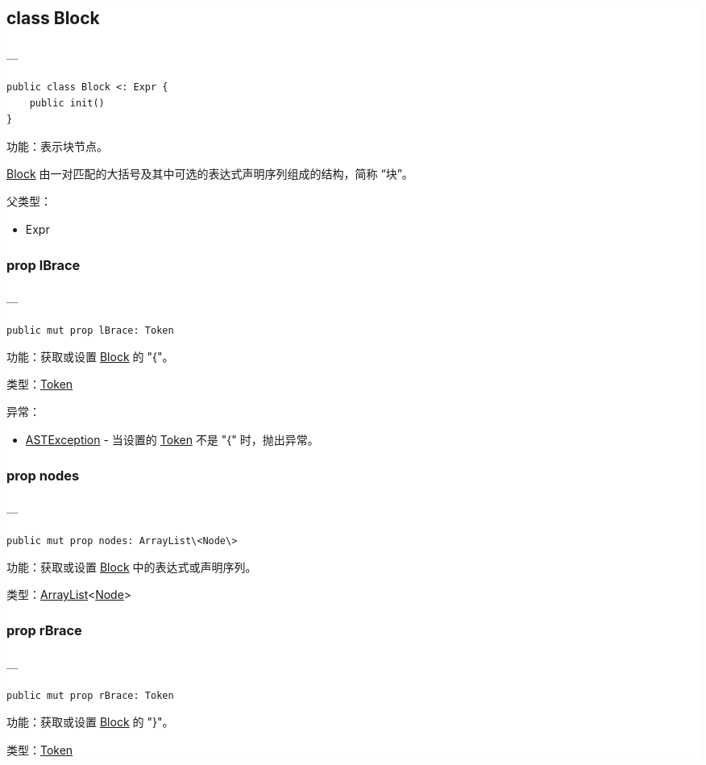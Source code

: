 ## class Block
    
    __
    
    public class Block <: Expr {
        public init()
    }
    
功能：表示块节点。

[Block](https://docs.cangjie-lang.cn/docs/1.0.1/libs/std/ast/ast_package_api/ast_package_classes.html#class-block) 由一对匹配的大括号及其中可选的表达式声明序列组成的结构，简称 “块”。

父类型：

  * Expr

### prop lBrace
    
    __
    
    public mut prop lBrace: Token
    
功能：获取或设置 [Block](https://docs.cangjie-lang.cn/docs/1.0.1/libs/std/ast/ast_package_api/ast_package_classes.html#class-block) 的 "\{"。

类型：[Token](https://docs.cangjie-lang.cn/docs/1.0.1/libs/std/ast/ast_package_api/ast_package_structs.html#struct-token)

异常：

  * [ASTException](https://docs.cangjie-lang.cn/docs/1.0.1/libs/std/ast/ast_package_api/ast_package_exceptions.html#class-astexception) \- 当设置的 [Token](https://docs.cangjie-lang.cn/docs/1.0.1/libs/std/ast/ast_package_api/ast_package_structs.html#struct-token) 不是 "\{" 时，抛出异常。

### prop nodes
    
    __
    
    public mut prop nodes: ArrayList\<Node\>
    
功能：获取或设置 [Block](https://docs.cangjie-lang.cn/docs/1.0.1/libs/std/ast/ast_package_api/ast_package_classes.html#class-block) 中的表达式或声明序列。

类型：[ArrayList](https://docs.cangjie-lang.cn/docs/1.0.1/libs/std/collection/collection_package_api/collection_package_class.html#class-arraylistt)<[Node](https://docs.cangjie-lang.cn/docs/1.0.1/libs/std/ast/ast_package_api/ast_package_classes.html#class-node)>

### prop rBrace
    
    __
    
    public mut prop rBrace: Token
    
功能：获取或设置 [Block](https://docs.cangjie-lang.cn/docs/1.0.1/libs/std/ast/ast_package_api/ast_package_classes.html#class-block) 的 "\}"。

类型：[Token](https://docs.cangjie-lang.cn/docs/1.0.1/libs/std/ast/ast_package_api/ast_package_structs.html#struct-token)
